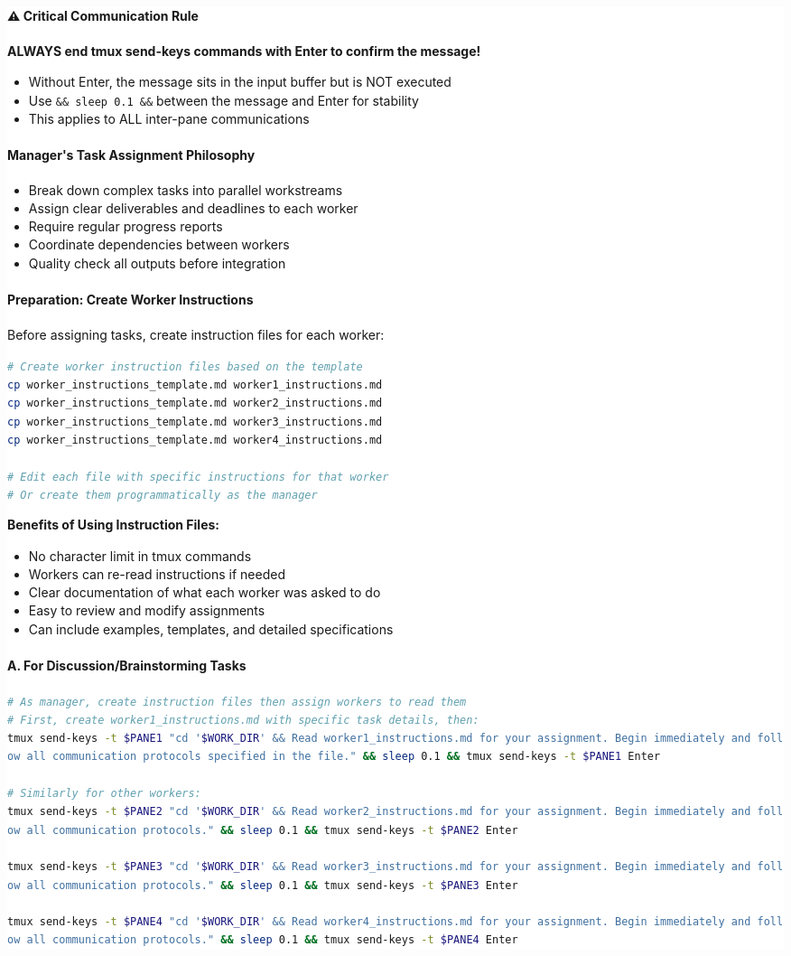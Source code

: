 #### ⚠️ Critical Communication Rule
**ALWAYS end tmux send-keys commands with Enter to confirm the message!**
- Without Enter, the message sits in the input buffer but is NOT executed
- Use `&& sleep 0.1 &&` between the message and Enter for stability
- This applies to ALL inter-pane communications

#### Manager's Task Assignment Philosophy
- Break down complex tasks into parallel workstreams
- Assign clear deliverables and deadlines to each worker
- Require regular progress reports
- Coordinate dependencies between workers
- Quality check all outputs before integration

#### Preparation: Create Worker Instructions
Before assigning tasks, create instruction files for each worker:

```bash
# Create worker instruction files based on the template
cp worker_instructions_template.md worker1_instructions.md
cp worker_instructions_template.md worker2_instructions.md
cp worker_instructions_template.md worker3_instructions.md
cp worker_instructions_template.md worker4_instructions.md

# Edit each file with specific instructions for that worker
# Or create them programmatically as the manager
```

**Benefits of Using Instruction Files:**
- No character limit in tmux commands
- Workers can re-read instructions if needed
- Clear documentation of what each worker was asked to do
- Easy to review and modify assignments
- Can include examples, templates, and detailed specifications

#### A. For Discussion/Brainstorming Tasks
```bash
# As manager, create instruction files then assign workers to read them
# First, create worker1_instructions.md with specific task details, then:
tmux send-keys -t $PANE1 "cd '$WORK_DIR' && Read worker1_instructions.md for your assignment. Begin immediately and follow all communication protocols specified in the file." && sleep 0.1 && tmux send-keys -t $PANE1 Enter

# Similarly for other workers:
tmux send-keys -t $PANE2 "cd '$WORK_DIR' && Read worker2_instructions.md for your assignment. Begin immediately and follow all communication protocols." && sleep 0.1 && tmux send-keys -t $PANE2 Enter

tmux send-keys -t $PANE3 "cd '$WORK_DIR' && Read worker3_instructions.md for your assignment. Begin immediately and follow all communication protocols." && sleep 0.1 && tmux send-keys -t $PANE3 Enter

tmux send-keys -t $PANE4 "cd '$WORK_DIR' && Read worker4_instructions.md for your assignment. Begin immediately and follow all communication protocols." && sleep 0.1 && tmux send-keys -t $PANE4 Enter
```

